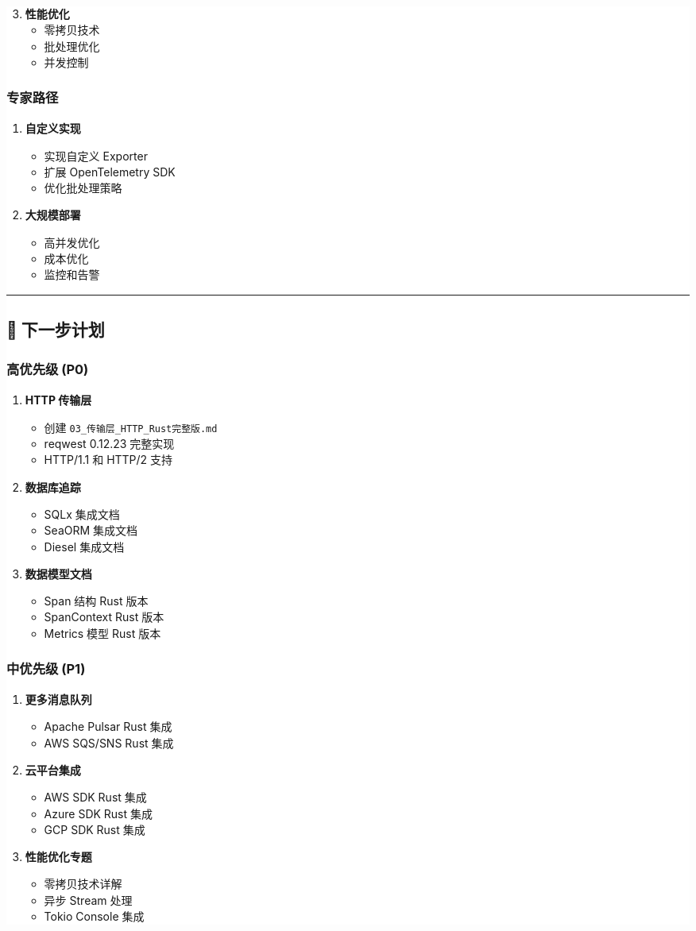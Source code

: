 3. **性能优化**
   - 零拷贝技术
   - 批处理优化
   - 并发控制

### 专家路径

1. **自定义实现**
   - 实现自定义 Exporter
   - 扩展 OpenTelemetry SDK
   - 优化批处理策略

2. **大规模部署**
   - 高并发优化
   - 成本优化
   - 监控和告警

---

## 🔄 下一步计划

### 高优先级 (P0)

1. **HTTP 传输层**
   - 创建 `03_传输层_HTTP_Rust完整版.md`
   - reqwest 0.12.23 完整实现
   - HTTP/1.1 和 HTTP/2 支持

2. **数据库追踪**
   - SQLx 集成文档
   - SeaORM 集成文档
   - Diesel 集成文档

3. **数据模型文档**
   - Span 结构 Rust 版本
   - SpanContext Rust 版本
   - Metrics 模型 Rust 版本

### 中优先级 (P1)

1. **更多消息队列**
   - Apache Pulsar Rust 集成
   - AWS SQS/SNS Rust 集成

2. **云平台集成**
   - AWS SDK Rust 集成
   - Azure SDK Rust 集成
   - GCP SDK Rust 集成

3. **性能优化专题**
   - 零拷贝技术详解
   - 异步 Stream 处理
   - Tokio Console 集成
